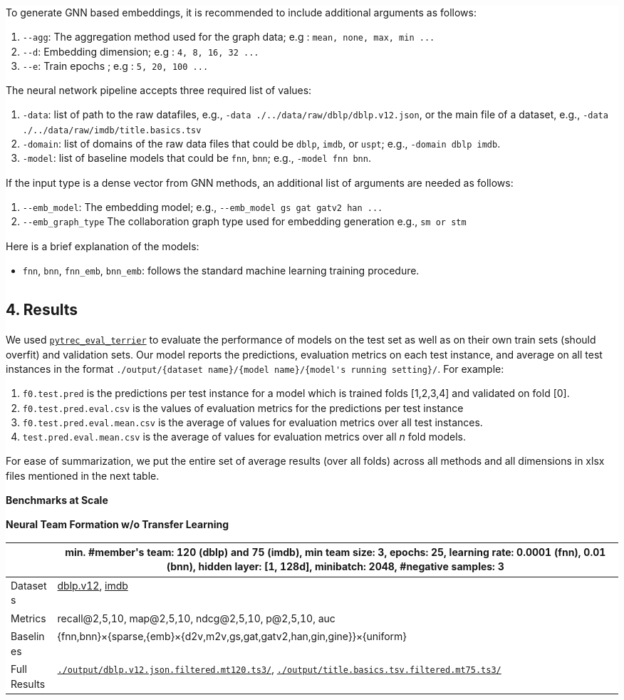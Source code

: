 To generate GNN based embeddings, it is recommended to include additional arguments as follows:  

1) ``--agg``: The aggregation method used for the graph data; e.g : ``mean, none, max, min ...``
2) ``--d``: Embedding dimension; e.g : ``4, 8, 16, 32 ...``
3) ``--e``: Train epochs ; e.g : ``5, 20, 100 ...``

The neural network pipeline accepts three required list of values:
1) ``-data``: list of path to the raw datafiles, e.g., ``-data ./../data/raw/dblp/dblp.v12.json``, or the main file of a dataset, e.g., ``-data ./../data/raw/imdb/title.basics.tsv``
2) ``-domain``: list of domains of the raw data files that could be ``dblp``, ``imdb``, or `uspt`; e.g., ``-domain dblp imdb``.
3) ``-model``: list of baseline models that could be ``fnn``, ``bnn``; e.g., ``-model fnn bnn``.

If the input type is a dense vector from GNN methods, an additional list of arguments are needed as follows:
1) ``--emb_model``: The embedding model; e.g., ``--emb_model gs gat gatv2 han ...``
2)  ``--emb_graph_type`` The collaboration graph type used for embedding generation e.g., ``sm or stm``


Here is a brief explanation of the models:
- ``fnn``, ``bnn``, ``fnn_emb``, ``bnn_emb``: follows the standard machine learning training procedure.

## 4. Results

We used [``pytrec_eval_terrier``](https://pypi.org/project/pytrec-eval-terrier/) to evaluate the performance of models on the test set as well as on their own train sets (should overfit) and validation sets. Our model reports the predictions, evaluation metrics on each test instance, and average on all test instances in the format ``./output/{dataset name}/{model name}/{model's running setting}/``.  For example:

1) ``f0.test.pred`` is the predictions per test instance for a model which is trained folds [1,2,3,4] and validated on fold [0].
2) ``f0.test.pred.eval.csv`` is the values of evaluation metrics for the predictions per test instance
3) ``f0.test.pred.eval.mean.csv`` is the average of values for evaluation metrics over all test instances.
4) ``test.pred.eval.mean.csv`` is the average of values for evaluation metrics over all _n_ fold models.

For ease of summarization, we put the entire set of average results (over all folds) across all methods and all dimensions in xlsx files mentioned in the next table.

**Benchmarks at Scale**

**Neural Team Formation w/o Transfer Learning**

|              | min. #member's team: 120 (dblp) and 75 (imdb), min team size: 3, epochs: 25, learning rate: 0.0001 (fnn), 0.01 (bnn), hidden layer: [1, 128d], minibatch: 2048, #negative samples: 3           |
|--------------|------------------------------------------------------------------------------------------------------------------------------------------------------------------------------------------------|
| Datasets     | [dblp.v12](https://originalstatic.aminer.cn/misc/dblp.v12.7z), [imdb](https://imdb.com/interfaces/)                                                                                            |
| Metrics      | recall@2,5,10, map@2,5,10, ndcg@2,5,10, p@2,5,10, auc                                                                                                                                          |
| Baselines    | {fnn,bnn}×{sparse,{emb}×{d2v,m2v,gs,gat,gatv2,han,gin,gine}}×{uniform}                                                                                                                         |
| Full Results | [``./output/dblp.v12.json.filtered.mt120.ts3/``](./output/dblp.v12.json.filtered.mt120.ts3/), [``./output/title.basics.tsv.filtered.mt75.ts3/``](./output/title.basics.tsv.filtered.mt75.ts3/) |


[//]: # (## 6. License:)
[//]: # (©2024. This work is licensed under a [CC BY-NC-SA 4.0]&#40;license.txt&#41; license.)